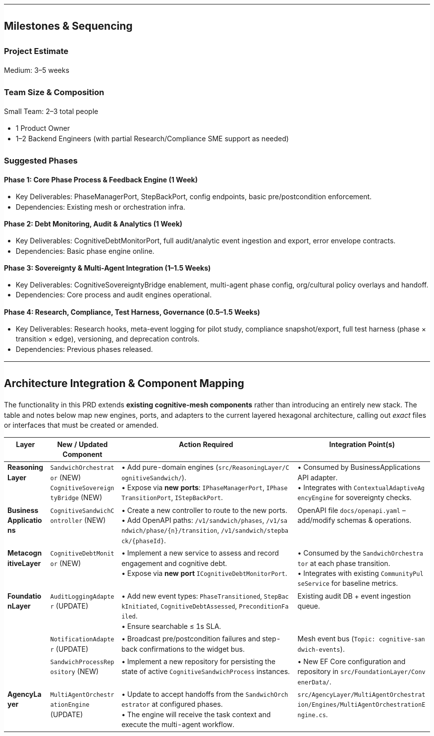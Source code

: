 ------------------------------------------------------------------------

## Milestones & Sequencing

### Project Estimate

Medium: 3–5 weeks

### Team Size & Composition

Small Team: 2–3 total people

- 1 Product Owner
- 1–2 Backend Engineers (with partial Research/Compliance SME support as needed)

### Suggested Phases

**Phase 1: Core Phase Process & Feedback Engine (1 Week)**

- Key Deliverables: PhaseManagerPort, StepBackPort, config endpoints, basic pre/postcondition enforcement.
- Dependencies: Existing mesh or orchestration infra.

**Phase 2: Debt Monitoring, Audit & Analytics (1 Week)**

- Key Deliverables: CognitiveDebtMonitorPort, full audit/analytic event ingestion and export, error envelope contracts.
- Dependencies: Basic phase engine online.

**Phase 3: Sovereignty & Multi-Agent Integration (1–1.5 Weeks)**

- Key Deliverables: CognitiveSovereigntyBridge enablement, multi-agent phase config, org/cultural policy overlays and handoff.
- Dependencies: Core process and audit engines operational.

**Phase 4: Research, Compliance, Test Harness, Governance (0.5–1.5 Weeks)**

- Key Deliverables: Research hooks, meta-event logging for pilot study, compliance snapshot/export, full test harness (phase × transition × edge), versioning, and deprecation controls.
- Dependencies: Previous phases released.

------------------------------------------------------------------------

## Architecture Integration & Component Mapping

The functionality in this PRD extends **existing cognitive-mesh components** rather than introducing an entirely new stack. The table and notes below map new engines, ports, and adapters to the current layered hexagonal architecture, calling out *exact* files or interfaces that must be created or amended.

| Layer | New / Updated Component | Action Required | Integration Point(s) |
|---|---|---|---|
| **ReasoningLayer** | `SandwichOrchestrator` (NEW)<br>`CognitiveSovereigntyBridge` (NEW) | • Add pure-domain engines (`src/ReasoningLayer/CognitiveSandwich/`).<br>• Expose via **new ports**: `IPhaseManagerPort`, `IPhaseTransitionPort`, `IStepBackPort`. | • Consumed by BusinessApplications API adapter.<br>• Integrates with `ContextualAdaptiveAgencyEngine` for sovereignty checks. |
| **BusinessApplications** | `CognitiveSandwichController` (NEW) | • Create a new controller to route to the new ports.<br>• Add OpenAPI paths: `/v1/sandwich/phases`, `/v1/sandwich/phase/{n}/transition`, `/v1/sandwich/stepback/{phaseId}`. | OpenAPI file `docs/openapi.yaml` – add/modify schemas & operations. |
| **MetacognitiveLayer** | `CognitiveDebtMonitor` (NEW) | • Implement a new service to assess and record engagement and cognitive debt.<br>• Expose via **new port** `ICognitiveDebtMonitorPort`. | • Consumed by the `SandwichOrchestrator` at each phase transition.<br>• Integrates with existing `CommunityPulseService` for baseline metrics. |
| **FoundationLayer** | `AuditLoggingAdapter` (UPDATE) | • Add new event types: `PhaseTransitioned`, `StepBackInitiated`, `CognitiveDebtAssessed`, `PreconditionFailed`.<br>• Ensure searchable ≤ 1s SLA. | Existing audit DB + event ingestion queue. |
| | `NotificationAdapter` (UPDATE) | • Broadcast pre/postcondition failures and step-back confirmations to the widget bus. | Mesh event bus (`Topic: cognitive-sandwich-events`). |
| | `SandwichProcessRepository` (NEW) | • Implement a new repository for persisting the state of active `CognitiveSandwichProcess` instances. | • New EF Core configuration and repository in `src/FoundationLayer/ConvenerData/`. |
| **AgencyLayer** | `MultiAgentOrchestrationEngine` (UPDATE) | • Update to accept handoffs from the `SandwichOrchestrator` at configured phases.<br>• The engine will receive the task context and execute the multi-agent workflow. | `src/AgencyLayer/MultiAgentOrchestration/Engines/MultiAgentOrchestrationEngine.cs`. |
